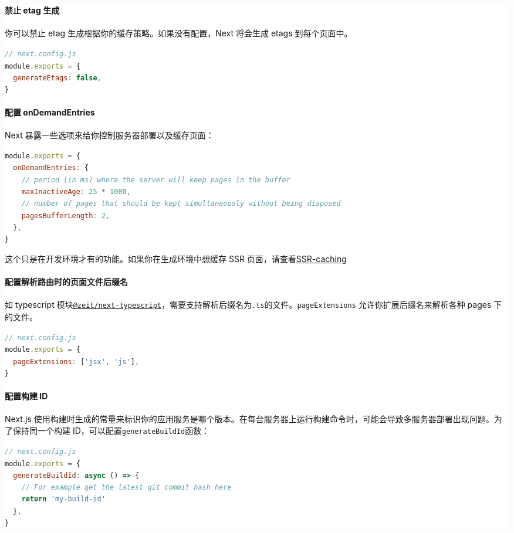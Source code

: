 <a id="disabling-etag-generation" style="display: none"></a>

#### 禁止 etag 生成

你可以禁止 etag 生成根据你的缓存策略。如果没有配置，Next 将会生成 etags 到每个页面中。

```js
// next.config.js
module.exports = {
  generateEtags: false,
}
```

<a id="configuring-the-ondemandentries" style="display: none"></a>

#### 配置 onDemandEntries

Next 暴露一些选项来给你控制服务器部署以及缓存页面：

```js
module.exports = {
  onDemandEntries: {
    // period (in ms) where the server will keep pages in the buffer
    maxInactiveAge: 25 * 1000,
    // number of pages that should be kept simultaneously without being disposed
    pagesBufferLength: 2,
  },
}
```

这个只是在开发环境才有的功能。如果你在生成环境中想缓存 SSR 页面，请查看[SSR-caching](https://github.com/zeit/next.js/tree/canary/examples/ssr-caching)

<a id="configuring-extensions-looked-for-when-resolving-pages-in-pages" style="display: none"></a>

#### 配置解析路由时的页面文件后缀名

如 typescript 模块[`@zeit/next-typescript`](https://github.com/zeit/next-plugins/tree/master/packages/next-typescript)，需要支持解析后缀名为`.ts`的文件。`pageExtensions` 允许你扩展后缀名来解析各种 pages 下的文件。

```js
// next.config.js
module.exports = {
  pageExtensions: ['jsx', 'js'],
}
```

<a id="configuring-the-build-id" style="display: none"></a>

#### 配置构建 ID

Next.js 使用构建时生成的常量来标识你的应用服务是哪个版本。在每台服务器上运行构建命令时，可能会导致多服务器部署出现问题。为了保持同一个构建 ID，可以配置`generateBuildId`函数：

```js
// next.config.js
module.exports = {
  generateBuildId: async () => {
    // For example get the latest git commit hash here
    return 'my-build-id'
  },
}
```
